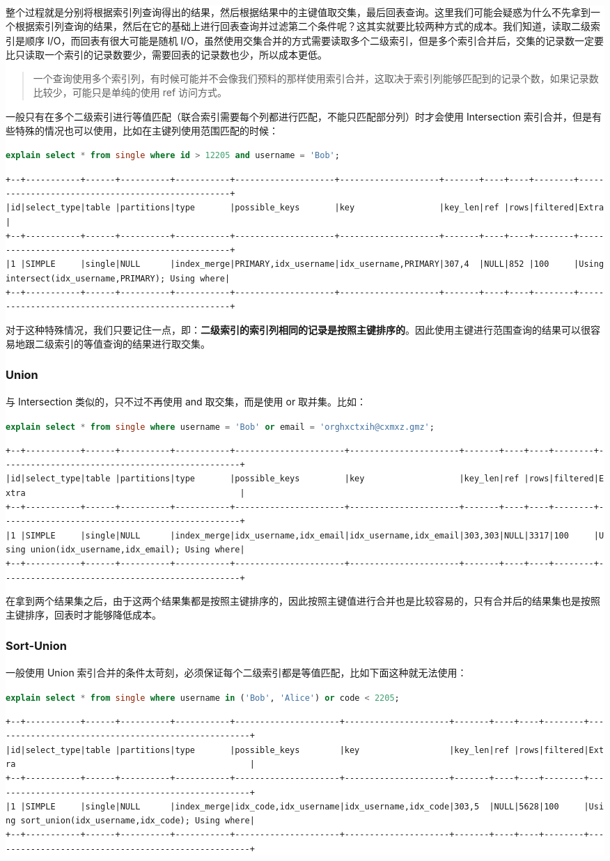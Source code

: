 整个过程就是分别将根据索引列查询得出的结果，然后根据结果中的主键值取交集，最后回表查询。这里我们可能会疑惑为什么不先拿到一个根据索引列查询的结果，然后在它的基础上进行回表查询并过滤第二个条件呢？这其实就要比较两种方式的成本。我们知道，读取二级索引是顺序 I/O，而回表有很大可能是随机 I/O，虽然使用交集合并的方式需要读取多个二级索引，但是多个索引合并后，交集的记录数一定要比只读取一个索引的记录数要少，需要回表的记录数也少，所以成本更低。

> 一个查询使用多个索引列，有时候可能并不会像我们预料的那样使用索引合并，这取决于索引列能够匹配到的记录个数，如果记录数比较少，可能只是单纯的使用 ref 访问方式。

一般只有在多个二级索引进行等值匹配（联合索引需要每个列都进行匹配，不能只匹配部分列）时才会使用 Intersection 索引合并，但是有些特殊的情况也可以使用，比如在主键列使用范围匹配的时候：

```sql
explain select * from single where id > 12205 and username = 'Bob';
```

```
+--+-----------+------+----------+-----------+--------------------+--------------------+-------+----+----+--------+--------------------------------------------------+
|id|select_type|table |partitions|type       |possible_keys       |key                 |key_len|ref |rows|filtered|Extra                                             |
+--+-----------+------+----------+-----------+--------------------+--------------------+-------+----+----+--------+--------------------------------------------------+
|1 |SIMPLE     |single|NULL      |index_merge|PRIMARY,idx_username|idx_username,PRIMARY|307,4  |NULL|852 |100     |Using intersect(idx_username,PRIMARY); Using where|
+--+-----------+------+----------+-----------+--------------------+--------------------+-------+----+----+--------+--------------------------------------------------+
```

对于这种特殊情况，我们只要记住一点，即：**二级索引的索引列相同的记录是按照主键排序的**。因此使用主键进行范围查询的结果可以很容易地跟二级索引的等值查询的结果进行取交集。

### Union
与 Intersection 类似的，只不过不再使用 and 取交集，而是使用 or 取并集。比如：

```sql
explain select * from single where username = 'Bob' or email = 'orghxctxih@cxmxz.gmz';
```

```
+--+-----------+------+----------+-----------+----------------------+----------------------+-------+----+----+--------+------------------------------------------------+
|id|select_type|table |partitions|type       |possible_keys         |key                   |key_len|ref |rows|filtered|Extra                                           |
+--+-----------+------+----------+-----------+----------------------+----------------------+-------+----+----+--------+------------------------------------------------+
|1 |SIMPLE     |single|NULL      |index_merge|idx_username,idx_email|idx_username,idx_email|303,303|NULL|3317|100     |Using union(idx_username,idx_email); Using where|
+--+-----------+------+----------+-----------+----------------------+----------------------+-------+----+----+--------+------------------------------------------------+
```

在拿到两个结果集之后，由于这两个结果集都是按照主键排序的，因此按照主键值进行合并也是比较容易的，只有合并后的结果集也是按照主键排序，回表时才能够降低成本。

### Sort-Union
一般使用 Union 索引合并的条件太苛刻，必须保证每个二级索引都是等值匹配，比如下面这种就无法使用：

```sql
explain select * from single where username in ('Bob', 'Alice') or code < 2205;
```

```
+--+-----------+------+----------+-----------+---------------------+---------------------+-------+----+----+--------+----------------------------------------------------+
|id|select_type|table |partitions|type       |possible_keys        |key                  |key_len|ref |rows|filtered|Extra                                               |
+--+-----------+------+----------+-----------+---------------------+---------------------+-------+----+----+--------+----------------------------------------------------+
|1 |SIMPLE     |single|NULL      |index_merge|idx_code,idx_username|idx_username,idx_code|303,5  |NULL|5628|100     |Using sort_union(idx_username,idx_code); Using where|
+--+-----------+------+----------+-----------+---------------------+---------------------+-------+----+----+--------+----------------------------------------------------+
```
